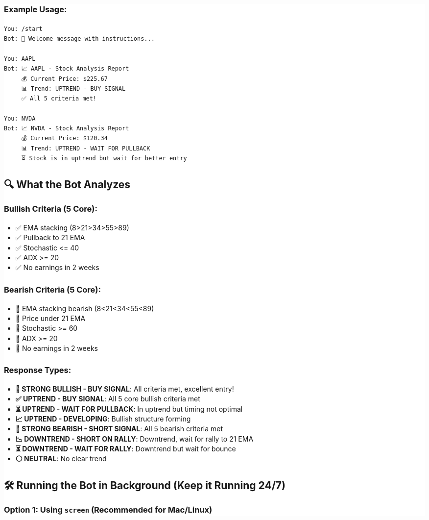 ### Example Usage:

```
You: /start
Bot: 👋 Welcome message with instructions...

You: AAPL
Bot: 📈 AAPL - Stock Analysis Report
     💰 Current Price: $225.67
     📊 Trend: UPTREND - BUY SIGNAL
     ✅ All 5 criteria met!

You: NVDA
Bot: 📈 NVDA - Stock Analysis Report
     💰 Current Price: $120.34
     📊 Trend: UPTREND - WAIT FOR PULLBACK
     ⏳ Stock is in uptrend but wait for better entry
```

## 🔍 What the Bot Analyzes

### Bullish Criteria (5 Core):
- ✅ EMA stacking (8>21>34>55>89)
- ✅ Pullback to 21 EMA
- ✅ Stochastic <= 40
- ✅ ADX >= 20
- ✅ No earnings in 2 weeks

### Bearish Criteria (5 Core):
- 🔻 EMA stacking bearish (8<21<34<55<89)
- 🔻 Price under 21 EMA
- 🔻 Stochastic >= 60
- 🔻 ADX >= 20
- 🔻 No earnings in 2 weeks

### Response Types:
- **🎯 STRONG BULLISH - BUY SIGNAL**: All criteria met, excellent entry!
- **✅ UPTREND - BUY SIGNAL**: All 5 core bullish criteria met
- **⏳ UPTREND - WAIT FOR PULLBACK**: In uptrend but timing not optimal
- **📈 UPTREND - DEVELOPING**: Bullish structure forming
- **🔻 STRONG BEARISH - SHORT SIGNAL**: All 5 bearish criteria met
- **📉 DOWNTREND - SHORT ON RALLY**: Downtrend, wait for rally to 21 EMA
- **⏳ DOWNTREND - WAIT FOR RALLY**: Downtrend but wait for bounce
- **⚪ NEUTRAL**: No clear trend

## 🛠️ Running the Bot in Background (Keep it Running 24/7)

### Option 1: Using `screen` (Recommended for Mac/Linux)
